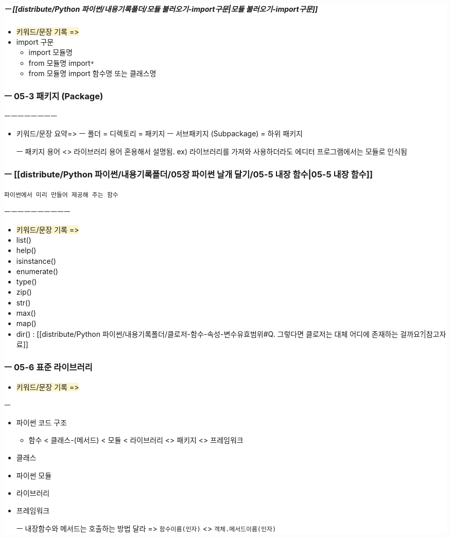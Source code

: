
##### ㅡ [[distribute/Python 파이썬/내용기록폴더/모듈 불러오기-import구문\|모듈 불러오기-import구문]]
- <span style="background:rgba(240, 200, 0, 0.2)">키워드/문장 기록 =></span>
- import 구문
	- import 모듈명
	- from 모듈명 import`*`
	- from 모듈명 import 함수명 또는 클래스명

### ㅡ 05-3 패키지 (Package)
ㅡㅡㅡㅡㅡㅡㅡㅡ
- 키워드/문장 요약=>
	ㅡ 폴더 = 디렉토리 = 패키지
	ㅡ 서브패키지 (Subpackage) = 하위 패키지
	
	ㅡ
	패키지 용어 <> 라이브러리 용어 혼용해서 설명됨.
	ex) 라이브러리를 가져와 사용하더라도 에디터 프로그램에서는 모듈로 인식됨

### ㅡ  [[distribute/Python 파이썬/내용기록폴더/05장 파이썬 날개 달기/05-5 내장 함수\|05-5 내장 함수]]
	파이썬에서 미리 만들어 제공해 주는 함수
ㅡㅡㅡㅡㅡㅡㅡㅡㅡㅡ
- <span style="background:rgba(240, 200, 0, 0.2)">키워드/문장 기록 =></span>
- list()
- help()
- isinstance()
- enumerate()
- type()
- zip()
- str()
- max()
- map()
- dir() : 
	[[distribute/Python 파이썬/내용기록폴더/클로저-함수-속성-변수유효범위#Q. 그렇다면 클로저는 대체 어디에 존재하는 걸까요?\|참고자료]]







### ㅡ 05-6 표준 라이브러리
- <span style="background:rgba(240, 200, 0, 0.2)">키워드/문장 기록 =></span>


ㅡ 
- 파이썬 코드 구조
	- 함수 < 클래스-(메서드) < 모듈 < 라이브러리 <> 패키지 <> 프레임워크 
- 클래스
- 파이썬 모듈	
- 라이브러리
- 프레임워크
	
	ㅡ
	내장함수와 메서드는 호출하는 방법 달라 => 
		`함수이름(인자)` <> `객체.메서드이름(인자)`
		
